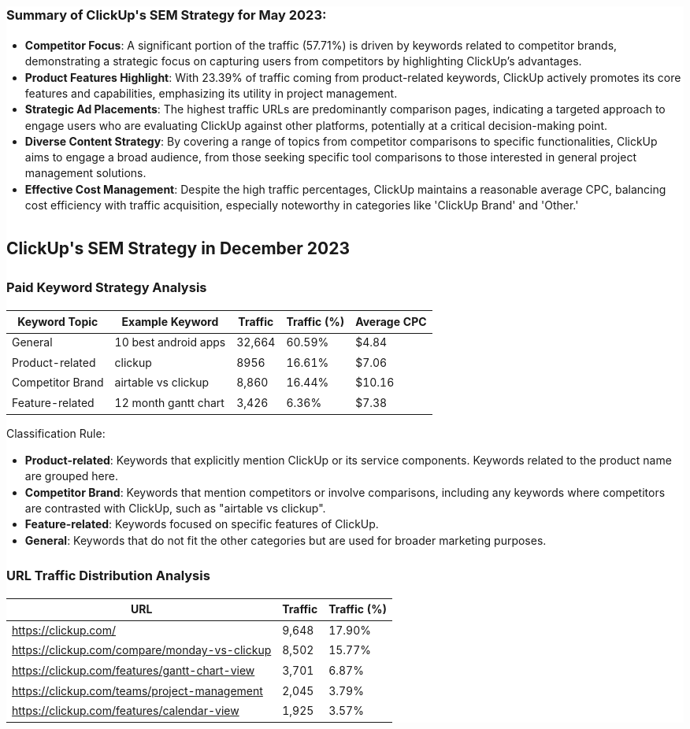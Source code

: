 ### Summary of ClickUp's SEM Strategy for May 2023:

- **Competitor Focus**: A significant portion of the traffic (57.71%) is driven by keywords related to competitor brands, demonstrating a strategic focus on capturing users from competitors by highlighting ClickUp’s advantages.
- **Product Features Highlight**: With 23.39% of traffic coming from product-related keywords, ClickUp actively promotes its core features and capabilities, emphasizing its utility in project management.
- **Strategic Ad Placements**: The highest traffic URLs are predominantly comparison pages, indicating a targeted approach to engage users who are evaluating ClickUp against other platforms, potentially at a critical decision-making point.
- **Diverse Content Strategy**: By covering a range of topics from competitor comparisons to specific functionalities, ClickUp aims to engage a broad audience, from those seeking specific tool comparisons to those interested in general project management solutions.
- **Effective Cost Management**: Despite the high traffic percentages, ClickUp maintains a reasonable average CPC, balancing cost efficiency with traffic acquisition, especially noteworthy in categories like 'ClickUp Brand' and 'Other.'




## ClickUp's SEM Strategy in December 2023
### Paid Keyword Strategy Analysis

| Keyword Topic     | Example Keyword         | Traffic | Traffic (%) | Average CPC |
|-------------------|-------------------------|---------|-------------|-------------|
| General           | 10 best android apps    | 32,664  | 60.59%      | $4.84       |
| Product-related   | clickup                 | 8956    | 16.61%      | $7.06       |
| Competitor Brand  | airtable vs clickup     | 8,860   | 16.44%      | $10.16      |
| Feature-related   | 12 month gantt chart    | 3,426   | 6.36%       | $7.38       |

Classification Rule:
- **Product-related**: Keywords that explicitly mention ClickUp or its service components. Keywords related to the product name are grouped here.
- **Competitor Brand**: Keywords that mention competitors or involve comparisons, including any keywords where competitors are contrasted with ClickUp, such as "airtable vs clickup".
- **Feature-related**: Keywords focused on specific features of ClickUp.
- **General**: Keywords that do not fit the other categories but are used for broader marketing purposes.

### URL Traffic Distribution Analysis

| URL                                            | Traffic | Traffic (%) |
|------------------------------------------------|---------|-------------|
| https://clickup.com/                           | 9,648   | 17.90%      |
| https://clickup.com/compare/monday-vs-clickup  | 8,502   | 15.77%      |
| https://clickup.com/features/gantt-chart-view  | 3,701   | 6.87%       |
| https://clickup.com/teams/project-management   | 2,045   | 3.79%       |
| https://clickup.com/features/calendar-view     | 1,925   | 3.57%       |
